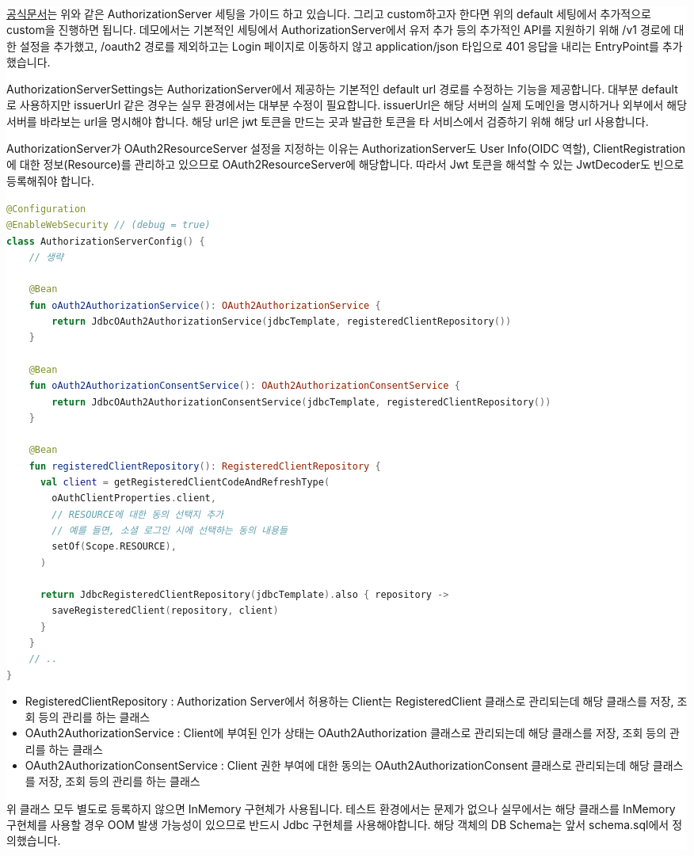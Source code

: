 [공식문서](https://docs.spring.io/spring-authorization-server/reference/getting-started.html#defining-required-components)는 위와 같은 AuthorizationServer 세팅을 가이드 하고 있습니다. 그리고 custom하고자 한다면 위의 default 세팅에서 추가적으로 custom을 진행하면 됩니다. 데모에서는 기본적인 세팅에서 AuthorizationServer에서 유저 추가 등의 추가적인 API를 지원하기 위해 /v1 경로에 대한 설정을 추가했고, /oauth2 경로를 제외하고는 Login 페이지로 이동하지 않고 application/json 타입으로 401 응답을 내리는 EntryPoint를 추가했습니다. 

AuthorizationServerSettings는 AuthorizationServer에서 제공하는 기본적인 default url 경로를 수정하는 기능을 제공합니다. 대부분 default로 사용하지만 issuerUrl 같은 경우는 실무 환경에서는 대부분 수정이 필요합니다. issuerUrl은 해당 서버의 실제 도메인을 명시하거나 외부에서 해당 서버를 바라보는 url을 명시해야 합니다. 해당 url은 jwt 토큰을 만드는 곳과 발급한 토큰을 타 서비스에서 검증하기 위해 해당 url 사용합니다.  

AuthorizationServer가 OAuth2ResourceServer 설정을 지정하는 이유는 AuthorizationServer도 User Info(OIDC 역할), ClientRegistration 에 대한 정보(Resource)를 관리하고 있으므로 OAuth2ResourceServer에 해당합니다. 따라서 Jwt 토큰을 해석할 수 있는 JwtDecoder도 빈으로 등록해줘야 합니다.

```kotlin
@Configuration
@EnableWebSecurity // (debug = true)
class AuthorizationServerConfig() {
    // 생략
   
    @Bean
    fun oAuth2AuthorizationService(): OAuth2AuthorizationService {
        return JdbcOAuth2AuthorizationService(jdbcTemplate, registeredClientRepository())
    }

    @Bean
    fun oAuth2AuthorizationConsentService(): OAuth2AuthorizationConsentService {
        return JdbcOAuth2AuthorizationConsentService(jdbcTemplate, registeredClientRepository())
    }

    @Bean
    fun registeredClientRepository(): RegisteredClientRepository {
      val client = getRegisteredClientCodeAndRefreshType(
        oAuthClientProperties.client,
        // RESOURCE에 대한 동의 선택지 추가
        // 예를 들면, 소셜 로그인 시에 선택하는 동의 내용들
        setOf(Scope.RESOURCE), 
      )
  
      return JdbcRegisteredClientRepository(jdbcTemplate).also { repository ->
        saveRegisteredClient(repository, client)
      }
    }
    // ..
}
```
* RegisteredClientRepository : Authorization Server에서 허용하는 Client는 RegisteredClient 클래스로 관리되는데 해당 클래스를 저장, 조회 등의 관리를 하는 클래스
* OAuth2AuthorizationService : Client에 부여된 인가 상태는 OAuth2Authorization 클래스로 관리되는데 해당 클래스를 저장, 조회 등의 관리를 하는 클래스
* OAuth2AuthorizationConsentService : Client 권한 부여에 대한 동의는 OAuth2AuthorizationConsent 클래스로 관리되는데 해당 클래스를 저장, 조회 등의 관리를 하는 클래스

위 클래스 모두 별도로 등록하지 않으면 InMemory 구현체가 사용됩니다. 테스트 환경에서는 문제가 없으나 실무에서는 해당 클래스를 InMemory 구현체를 사용할 경우 OOM 발생 가능성이 있으므로 반드시 Jdbc 구현체를 사용해야합니다. 해당 객체의 DB Schema는 앞서 schema.sql에서 정의했습니다.

